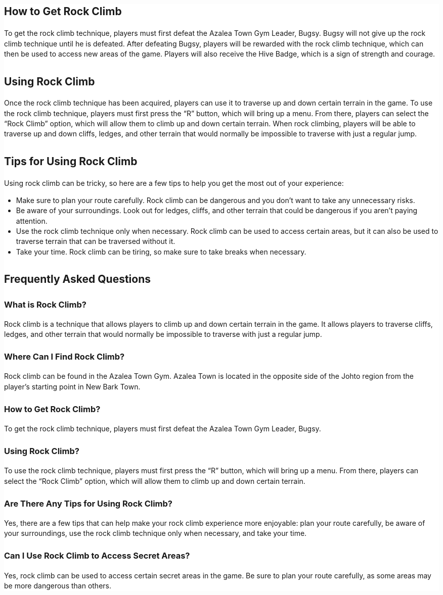 <h2>How to Get Rock Climb</h2>

<p>To get the rock climb technique, players must first defeat the Azalea Town Gym Leader, Bugsy. Bugsy will not give up the rock climb technique until he is defeated. After defeating Bugsy, players will be rewarded with the rock climb technique, which can then be used to access new areas of the game. Players will also receive the Hive Badge, which is a sign of strength and courage.</p>

<h2>Using Rock Climb</h2>

<p>Once the rock climb technique has been acquired, players can use it to traverse up and down certain terrain in the game. To use the rock climb technique, players must first press the “R” button, which will bring up a menu. From there, players can select the “Rock Climb” option, which will allow them to climb up and down certain terrain. When rock climbing, players will be able to traverse up and down cliffs, ledges, and other terrain that would normally be impossible to traverse with just a regular jump.</p>

<h2>Tips for Using Rock Climb</h2>

<p>Using rock climb can be tricky, so here are a few tips to help you get the most out of your experience:</p>

<ul>
  <li>Make sure to plan your route carefully. Rock climb can be dangerous and you don’t want to take any unnecessary risks.</li>
  <li>Be aware of your surroundings. Look out for ledges, cliffs, and other terrain that could be dangerous if you aren’t paying attention.</li>
  <li>Use the rock climb technique only when necessary. Rock climb can be used to access certain areas, but it can also be used to traverse terrain that can be traversed without it.</li>
  <li>Take your time. Rock climb can be tiring, so make sure to take breaks when necessary.</li>
</ul>

<h2>Frequently Asked Questions</h2>

<h3>What is Rock Climb?</h3>
<p>Rock climb is a technique that allows players to climb up and down certain terrain in the game. It allows players to traverse cliffs, ledges, and other terrain that would normally be impossible to traverse with just a regular jump.</p>

<h3>Where Can I Find Rock Climb?</h3>
<p>Rock climb can be found in the Azalea Town Gym. Azalea Town is located in the opposite side of the Johto region from the player’s starting point in New Bark Town.</p>

<h3>How to Get Rock Climb?</h3>
<p>To get the rock climb technique, players must first defeat the Azalea Town Gym Leader, Bugsy.</p>

<h3>Using Rock Climb?</h3>
<p>To use the rock climb technique, players must first press the “R” button, which will bring up a menu. From there, players can select the “Rock Climb” option, which will allow them to climb up and down certain terrain.</p>

<h3>Are There Any Tips for Using Rock Climb?</h3>
<p>Yes, there are a few tips that can help make your rock climb experience more enjoyable: plan your route carefully, be aware of your surroundings, use the rock climb technique only when necessary, and take your time.</p>

<h3>Can I Use Rock Climb to Access Secret Areas?</h3>
<p>Yes, rock climb can be used to access certain secret areas in the game. Be sure to plan your route carefully, as some areas may be more dangerous than others.</p>
